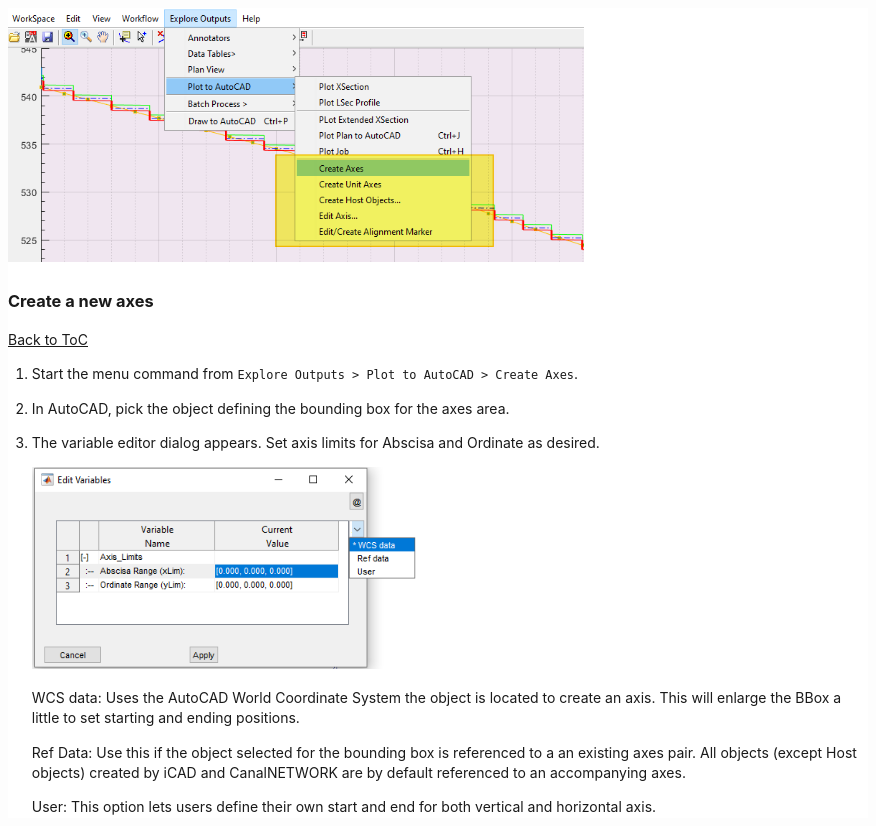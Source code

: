 <img src="./Images/Image%2040.png" style="width:6in">

### Create a new axes
[Back to ToC](#table-of-contents)

1. Start the menu command from `Explore Outputs > Plot to AutoCAD > Create Axes`. 

2. In AutoCAD, pick the object defining the bounding box for the axes area.

3. The variable editor dialog appears. Set axis limits for Abscisa and Ordinate as desired.
   
   <img src="./Images/Image%2041.png" style="width:4in">
   
   WCS data: Uses the AutoCAD World Coordinate System the object is located to create an axis. This will enlarge the BBox a little to set starting and ending positions.
   
   Ref Data: Use this if the object selected for the bounding box is referenced to a an existing axes pair. All objects (except Host objects) created by iCAD and CanalNETWORK are by default referenced to an accompanying axes.
   
   User: This option lets users define their own start and end for both vertical and horizontal axis.
   